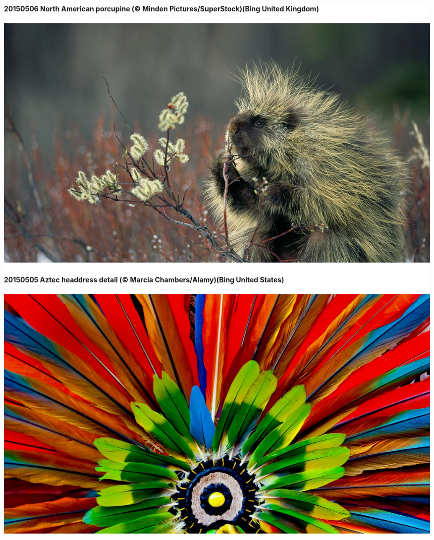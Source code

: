 #### 20150506 North American porcupine (© Minden Pictures/SuperStock)(Bing United Kingdom)

![](20150506_ErethizonDorsatum_1366x768.jpg)

#### 20150505 Aztec headdress detail (© Marcia Chambers/Alamy)(Bing United States)

![](20150505_FeatherHeaddress_1366x768.jpg)
